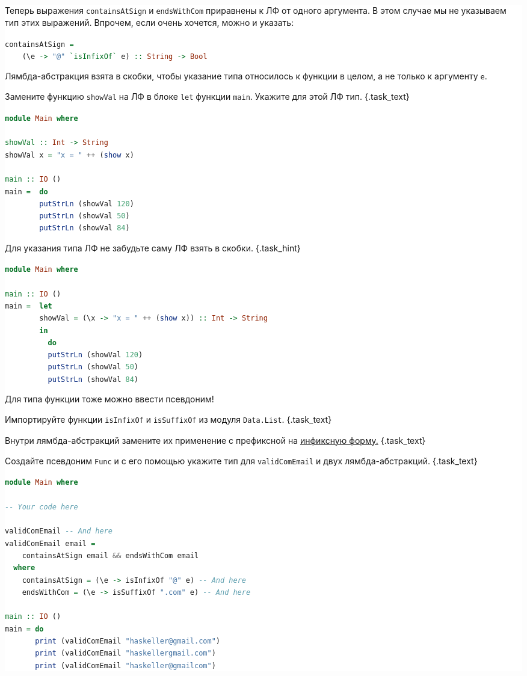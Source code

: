 Теперь выражения `containsAtSign` и `endsWithCom` приравнены к ЛФ от одного аргумента. В этом случае мы не указываем тип этих выражений. Впрочем, если очень хочется, можно и указать:

```haskell
containsAtSign =
    (\e -> "@" `isInfixOf` e) :: String -> Bool
```

Лямбда-абстракция взята в скобки, чтобы указание типа относилось к функции в целом, а не только к аргументу `e`.

Замените функцию `showVal` на ЛФ в блоке `let` функции `main`. Укажите для этой ЛФ тип. {.task_text}

```haskell {.task_source #haskell_chapter_0120_task_0020}
module Main where

showVal :: Int -> String
showVal x = "x = " ++ (show x)

main :: IO ()
main =  do
        putStrLn (showVal 120)
        putStrLn (showVal 50)
        putStrLn (showVal 84)
```
Для указания типа ЛФ не забудьте саму ЛФ взять в скобки. {.task_hint}
```haskell {.task_answer}
module Main where

main :: IO ()
main =  let
        showVal = (\x -> "x = " ++ (show x)) :: Int -> String
        in
          do
          putStrLn (showVal 120)
          putStrLn (showVal 50)
          putStrLn (showVal 84)
```

Для типа функции тоже можно ввести псевдоним!

Импортируйте функции `isInfixOf` и `isSuffixOf` из модуля `Data.List`. {.task_text}

Внутри лямбда-абстракций замените их применение с префиксной на [инфиксную форму.](/courses/haskell/chapters/haskell_chapter_0080#block-infix) {.task_text}

Создайте псевдоним `Func` и с его помощью укажите тип для `validComEmail` и двух лямбда-абстракций. {.task_text}

```haskell {.task_source #haskell_chapter_0120_task_0030}
module Main where

-- Your code here

validComEmail -- And here
validComEmail email =
    containsAtSign email && endsWithCom email
  where
    containsAtSign = (\e -> isInfixOf "@" e) -- And here
    endsWithCom = (\e -> isSuffixOf ".com" e) -- And here

main :: IO ()
main = do
       print (validComEmail "haskeller@gmail.com")
       print (validComEmail "haskellergmail.com")
       print (validComEmail "haskeller@gmailcom")
```